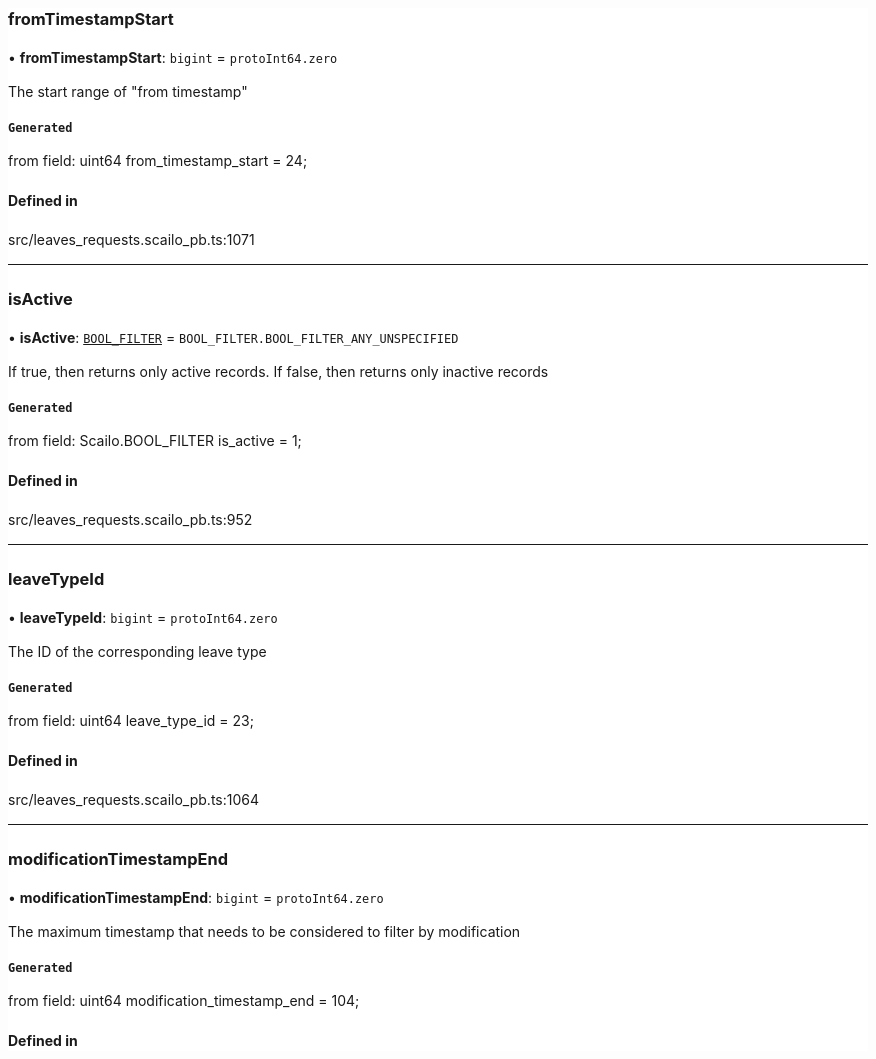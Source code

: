 ### fromTimestampStart

• **fromTimestampStart**: `bigint` = `protoInt64.zero`

The start range of "from timestamp"

**`Generated`**

from field: uint64 from_timestamp_start = 24;

#### Defined in

src/leaves_requests.scailo_pb.ts:1071

___

### isActive

• **isActive**: [`BOOL_FILTER`](../enums/BOOL_FILTER.md) = `BOOL_FILTER.BOOL_FILTER_ANY_UNSPECIFIED`

If true, then returns only active records. If false, then returns only inactive records

**`Generated`**

from field: Scailo.BOOL_FILTER is_active = 1;

#### Defined in

src/leaves_requests.scailo_pb.ts:952

___

### leaveTypeId

• **leaveTypeId**: `bigint` = `protoInt64.zero`

The ID of the corresponding leave type

**`Generated`**

from field: uint64 leave_type_id = 23;

#### Defined in

src/leaves_requests.scailo_pb.ts:1064

___

### modificationTimestampEnd

• **modificationTimestampEnd**: `bigint` = `protoInt64.zero`

The maximum timestamp that needs to be considered to filter by modification

**`Generated`**

from field: uint64 modification_timestamp_end = 104;

#### Defined in
